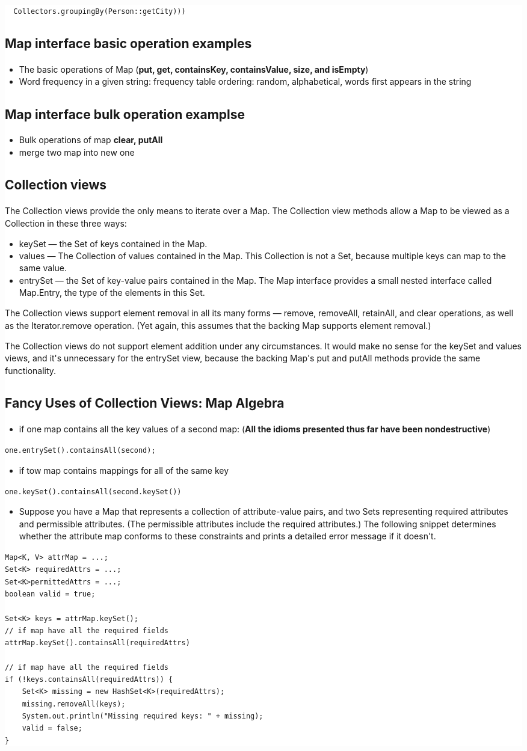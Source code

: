 ```
  Collectors.groupingBy(Person::getCity)))
```

## Map interface basic operation examples
* The basic operations of Map (**put, get, containsKey, containsValue, size, and isEmpty**)
* Word frequency in a given string: frequency table ordering: random, alphabetical, words first appears in the string 

## Map interface bulk operation examplse
* Bulk operations of map **clear, putAll**
* merge two map into new one

## Collection views
The Collection views provide the only means to iterate over a Map. The Collection view methods allow a Map to be viewed as a Collection in these three ways:
* keySet — the Set of keys contained in the Map.
* values — The Collection of values contained in the Map. This Collection is not a Set, because multiple keys can map to the same value.
* entrySet — the Set of key-value pairs contained in the Map. The Map interface provides a small nested interface called Map.Entry, the type of the elements in this Set.

The Collection views support element removal in all its many forms — remove, removeAll, retainAll, and clear operations, as well as the Iterator.remove operation. (Yet again, this assumes that the backing Map supports element removal.)

The Collection views do not support element addition under any circumstances. It would make no sense for the keySet and values views, and it's unnecessary for the entrySet view, because the backing Map's put and putAll methods provide the same functionality.

## Fancy Uses of Collection Views: Map Algebra
* if one map contains all the key values of a second map: 
(**All the idioms presented thus far have been nondestructive**)
```
one.entrySet().containsAll(second);
```

* if tow map contains mappings for all of the same key
```
one.keySet().containsAll(second.keySet())
```
* Suppose you have a Map that represents a collection of attribute-value pairs, and two Sets representing required attributes and permissible attributes. (The permissible attributes include the required attributes.) The following snippet determines whether the attribute map conforms to these constraints and prints a detailed error message if it doesn't.

```
Map<K, V> attrMap = ...;
Set<K> requiredAttrs = ...;
Set<K>permittedAttrs = ...;
boolean valid = true;

Set<K> keys = attrMap.keySet();
// if map have all the required fields
attrMap.keySet().containsAll(requiredAttrs)

// if map have all the required fields
if (!keys.containsAll(requiredAttrs)) {
	Set<K> missing = new HashSet<K>(requiredAttrs);
	missing.removeAll(keys);
	System.out.println("Missing required keys: " + missing);
	valid = false;
}

```